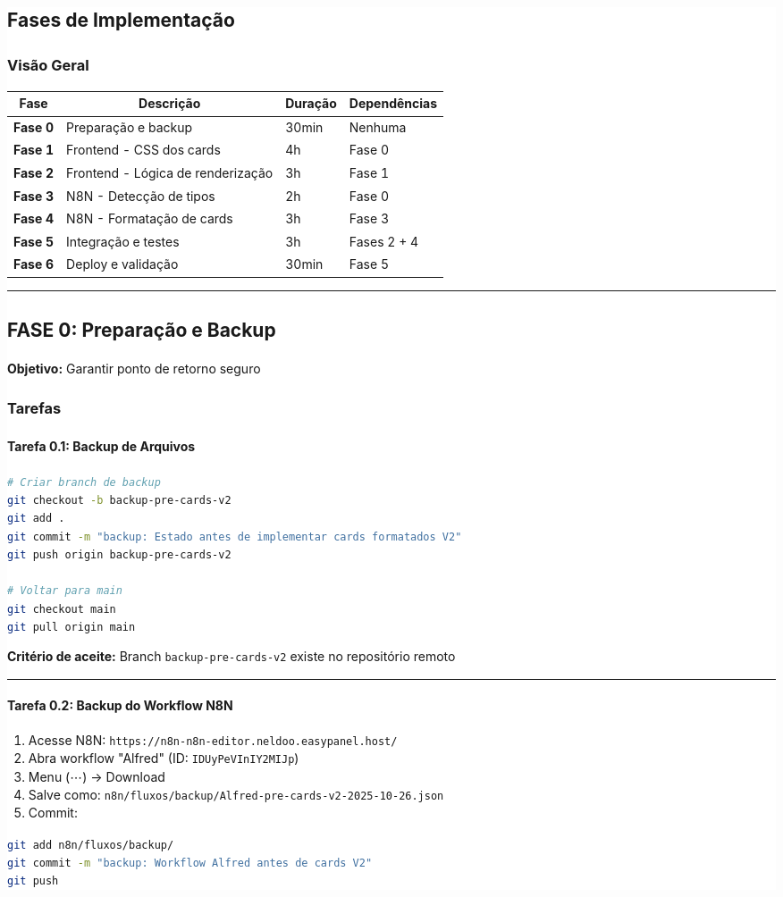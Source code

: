 
## Fases de Implementação

### Visão Geral

| Fase | Descrição | Duração | Dependências |
|------|-----------|---------|--------------|
| **Fase 0** | Preparação e backup | 30min | Nenhuma |
| **Fase 1** | Frontend - CSS dos cards | 4h | Fase 0 |
| **Fase 2** | Frontend - Lógica de renderização | 3h | Fase 1 |
| **Fase 3** | N8N - Detecção de tipos | 2h | Fase 0 |
| **Fase 4** | N8N - Formatação de cards | 3h | Fase 3 |
| **Fase 5** | Integração e testes | 3h | Fases 2 + 4 |
| **Fase 6** | Deploy e validação | 30min | Fase 5 |

---

## FASE 0: Preparação e Backup

**Objetivo:** Garantir ponto de retorno seguro

### Tarefas

#### Tarefa 0.1: Backup de Arquivos
```bash
# Criar branch de backup
git checkout -b backup-pre-cards-v2
git add .
git commit -m "backup: Estado antes de implementar cards formatados V2"
git push origin backup-pre-cards-v2

# Voltar para main
git checkout main
git pull origin main
```

**Critério de aceite:** Branch `backup-pre-cards-v2` existe no repositório remoto

---

#### Tarefa 0.2: Backup do Workflow N8N

1. Acesse N8N: `https://n8n-n8n-editor.neldoo.easypanel.host/`
2. Abra workflow "Alfred" (ID: `IDUyPeVInIY2MIJp`)
3. Menu (⋯) → Download
4. Salve como: `n8n/fluxos/backup/Alfred-pre-cards-v2-2025-10-26.json`
5. Commit:
```bash
git add n8n/fluxos/backup/
git commit -m "backup: Workflow Alfred antes de cards V2"
git push
```
